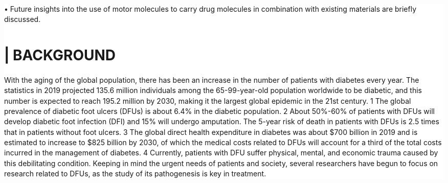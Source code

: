 • Future insights into the use of motor molecules to carry drug molecules in combination with existing materials are briefly discussed.


# | BACKGROUND

With the aging of the global population, there has been an increase in the number of patients with diabetes every year. The statistics in 2019 projected 135.6 million individuals among the 65-99-year-old population worldwide to be diabetic, and this number is expected to reach 195.2 million by 2030, making it the largest global epidemic in the 21st century. 1 The global prevalence of diabetic foot ulcers (DFUs) is about 6.4% in the diabetic population. 2 About 50%-60% of patients with DFUs will develop diabetic foot infection (DFI) and 15% will undergo amputation. The 5-year risk of death in patients with DFUs is 2.5 times that in patients without foot ulcers. 3 The global direct health expenditure in diabetes was about $700 billion in 2019 and is estimated to increase to $825 billion by 2030, of which the medical costs related to DFUs will account for a third of the total costs incurred in the management of diabetes. 4 Currently, patients with DFU suffer physical, mental, and economic trauma caused by this debilitating condition. Keeping in mind the urgent needs of patients and society, several researchers have begun to focus on research related to DFUs, as the study of its pathogenesis is key in treatment.
